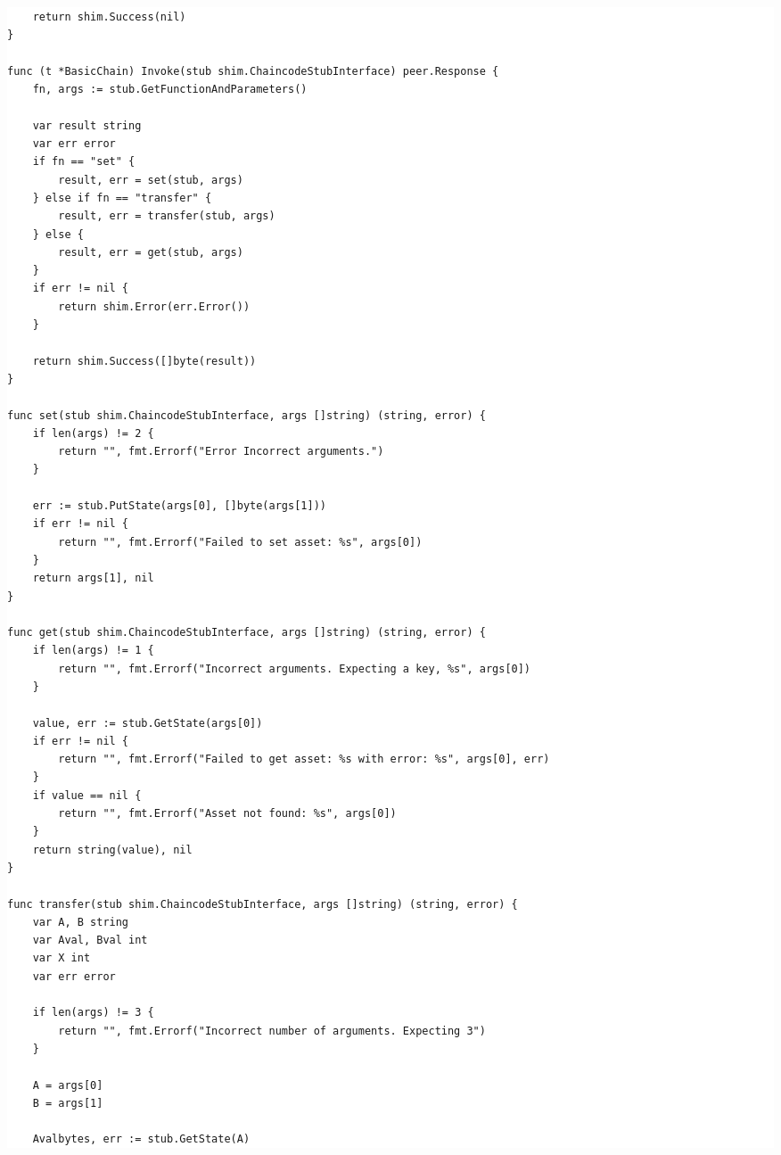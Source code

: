 ```
	return shim.Success(nil)
}

func (t *BasicChain) Invoke(stub shim.ChaincodeStubInterface) peer.Response {
	fn, args := stub.GetFunctionAndParameters()

	var result string
	var err error
	if fn == "set" {
		result, err = set(stub, args)
	} else if fn == "transfer" {
		result, err = transfer(stub, args)
	} else {
		result, err = get(stub, args)
	}
	if err != nil {
		return shim.Error(err.Error())
	}

	return shim.Success([]byte(result))
}

func set(stub shim.ChaincodeStubInterface, args []string) (string, error) {
	if len(args) != 2 {
		return "", fmt.Errorf("Error Incorrect arguments.")
	}

	err := stub.PutState(args[0], []byte(args[1]))
	if err != nil {
		return "", fmt.Errorf("Failed to set asset: %s", args[0])
	}
	return args[1], nil
}

func get(stub shim.ChaincodeStubInterface, args []string) (string, error) {
	if len(args) != 1 {
		return "", fmt.Errorf("Incorrect arguments. Expecting a key, %s", args[0])
	}

	value, err := stub.GetState(args[0])
	if err != nil {
		return "", fmt.Errorf("Failed to get asset: %s with error: %s", args[0], err)
	}
	if value == nil {
		return "", fmt.Errorf("Asset not found: %s", args[0])
	}
	return string(value), nil
}

func transfer(stub shim.ChaincodeStubInterface, args []string) (string, error) {
	var A, B string
	var Aval, Bval int
	var X int
	var err error

	if len(args) != 3 {
		return "", fmt.Errorf("Incorrect number of arguments. Expecting 3")
	}

	A = args[0]
	B = args[1]

	Avalbytes, err := stub.GetState(A)
```